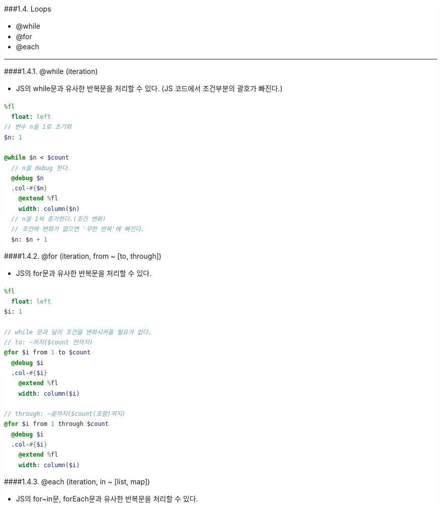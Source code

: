 ###1.4. Loops

- @while
- @for
- @each

---
####1.4.1. @while (iteration)

- JS의 while문과 유사한 반복문을 처리할 수 있다. (JS 코드에서 조건부분의 괄호가 빠진다.)

```sass
%fl
  float: left
// 변수 n을 1로 초기화
$n: 1

@while $n < $count
  // n을 debug 한다.
  @debug $n
  .col-#{$n}
    @extend %fl
    width: column($n)
  // n을 1씩 증가한다.(조건 변화)
  // 조건에 변화가 없으면 '무한 반복'에 빠진다.
  $n: $n + 1
```

####1.4.2. @for (iteration, from ~ [to, through])

- JS의 for문과 유사한 반복문을 처리할 수 있다.

```sass
%fl
  float: left
$i: 1

// while 문과 달리 조건을 변화시켜줄 필요가 없다.
// to: ~까지($count 전까지)
@for $i from 1 to $count
  @debug $i
  .col-#{$i}
    @extend %fl
    width: column($i)

// through: ~끝까지($count(포함)까지)
@for $i from 1 through $count
  @debug $i
  .col-#{$i}
    @extend %fl
    width: column($i)
```

####1.4.3. @each (iteration, in ~ [list, map])

- JS의 for~in문, forEach문과 유사한 반복문을 처리할 수 있다.
